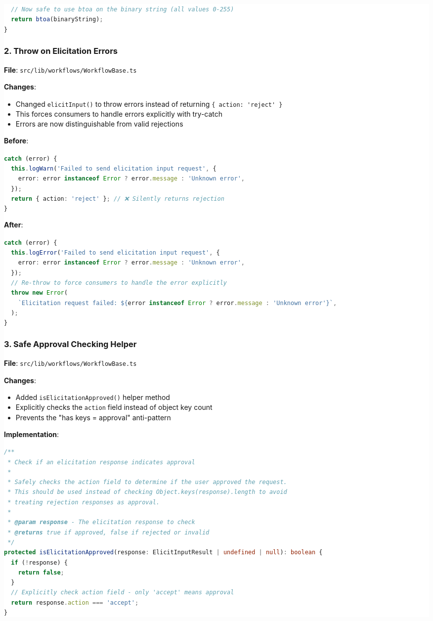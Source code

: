 ```typescript
  // Now safe to use btoa on the binary string (all values 0-255)
  return btoa(binaryString);
}
```

### 2. Throw on Elicitation Errors

**File**: `src/lib/workflows/WorkflowBase.ts`

**Changes**:
- Changed `elicitInput()` to throw errors instead of returning `{ action: 'reject' }`
- This forces consumers to handle errors explicitly with try-catch
- Errors are now distinguishable from valid rejections

**Before**:
```typescript
catch (error) {
  this.logWarn('Failed to send elicitation input request', {
    error: error instanceof Error ? error.message : 'Unknown error',
  });
  return { action: 'reject' }; // ❌ Silently returns rejection
}
```

**After**:
```typescript
catch (error) {
  this.logError('Failed to send elicitation input request', {
    error: error instanceof Error ? error.message : 'Unknown error',
  });
  // Re-throw to force consumers to handle the error explicitly
  throw new Error(
    `Elicitation request failed: ${error instanceof Error ? error.message : 'Unknown error'}`,
  );
}
```

### 3. Safe Approval Checking Helper

**File**: `src/lib/workflows/WorkflowBase.ts`

**Changes**:
- Added `isElicitationApproved()` helper method
- Explicitly checks the `action` field instead of object key count
- Prevents the "has keys = approval" anti-pattern

**Implementation**:
```typescript
/**
 * Check if an elicitation response indicates approval
 *
 * Safely checks the action field to determine if the user approved the request.
 * This should be used instead of checking Object.keys(response).length to avoid
 * treating rejection responses as approval.
 *
 * @param response - The elicitation response to check
 * @returns true if approved, false if rejected or invalid
 */
protected isElicitationApproved(response: ElicitInputResult | undefined | null): boolean {
  if (!response) {
    return false;
  }
  // Explicitly check action field - only 'accept' means approval
  return response.action === 'accept';
}
```
